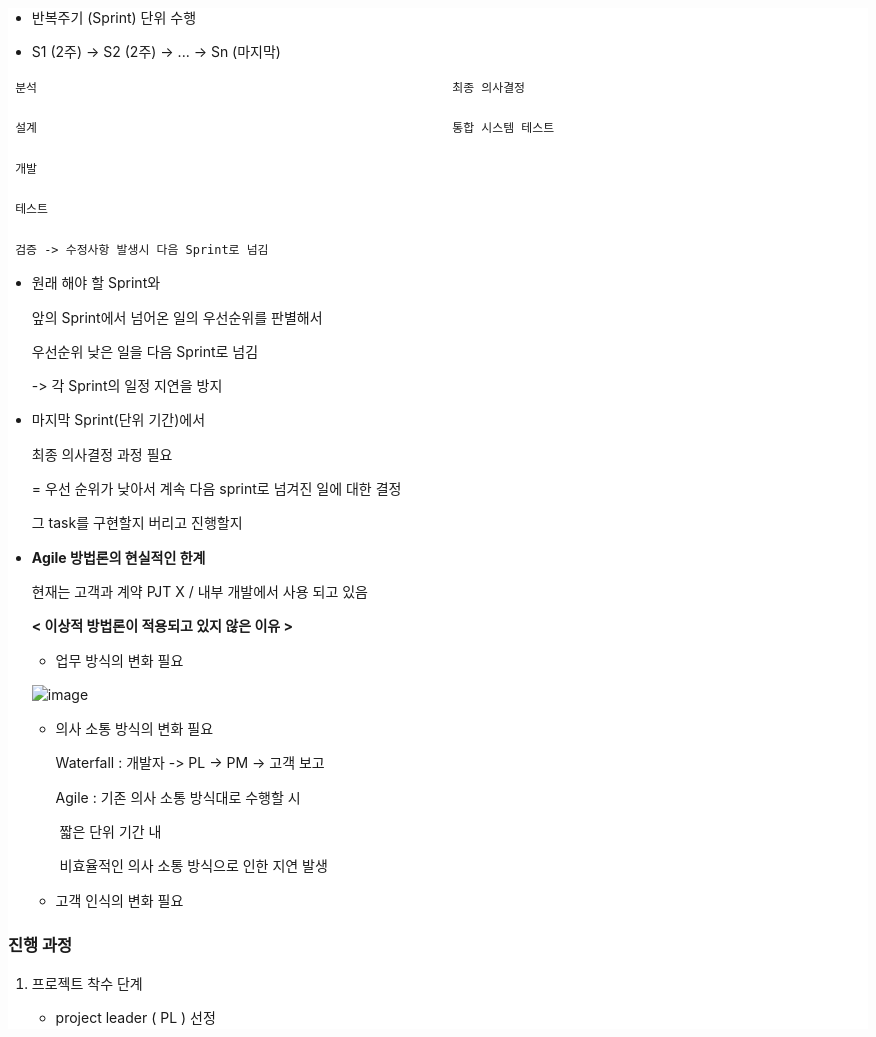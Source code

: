   - 반복주기 (Sprint)  단위 수행

  -   S1 (2주)    ->    S2 (2주)     ->    ...  ->            Sn (마지막)

     분석															 최종 의사결정

     설계															 통합 시스템 테스트

     개발

     테스트

     검증 -> 수정사항 발생시 다음 Sprint로 넘김

    

  - 원래 해야 할 Sprint와

    앞의 Sprint에서 넘어온 일의 우선순위를 판별해서

    우선순위 낮은 일을 다음 Sprint로 넘김

    -> 각 Sprint의 일정 지연을 방지

  - 마지막 Sprint(단위 기간)에서

    최종 의사결정 과정 필요

    = 우선 순위가 낮아서 계속 다음 sprint로 넘겨진 일에 대한 결정

    그 task를 구현할지 버리고 진행할지



- **Agile 방법론의 현실적인 한계**

   현재는 고객과 계약 PJT X / 내부 개발에서 사용 되고 있음

  

   **\< 이상적 방법론이 적용되고 있지 않은 이유 \>**

  - 업무 방식의 변화 필요

  ![image](https://user-images.githubusercontent.com/50972986/63003673-a51bd980-beb3-11e9-821d-2f5a345804a8.png)

  - 의사 소통 방식의 변화  필요

    Waterfall : 개발자 -> PL -> PM -> 고객 보고

    Agile : 기존 의사 소통 방식대로 수행할 시

    ​			짧은 단위 기간 내

    ​			비효율적인 의사 소통 방식으로 인한 지연 발생

  - 고객 인식의 변화 필요



### 진행 과정

1. 프로젝트 착수 단계 

   - project leader ( PL ) 선정
